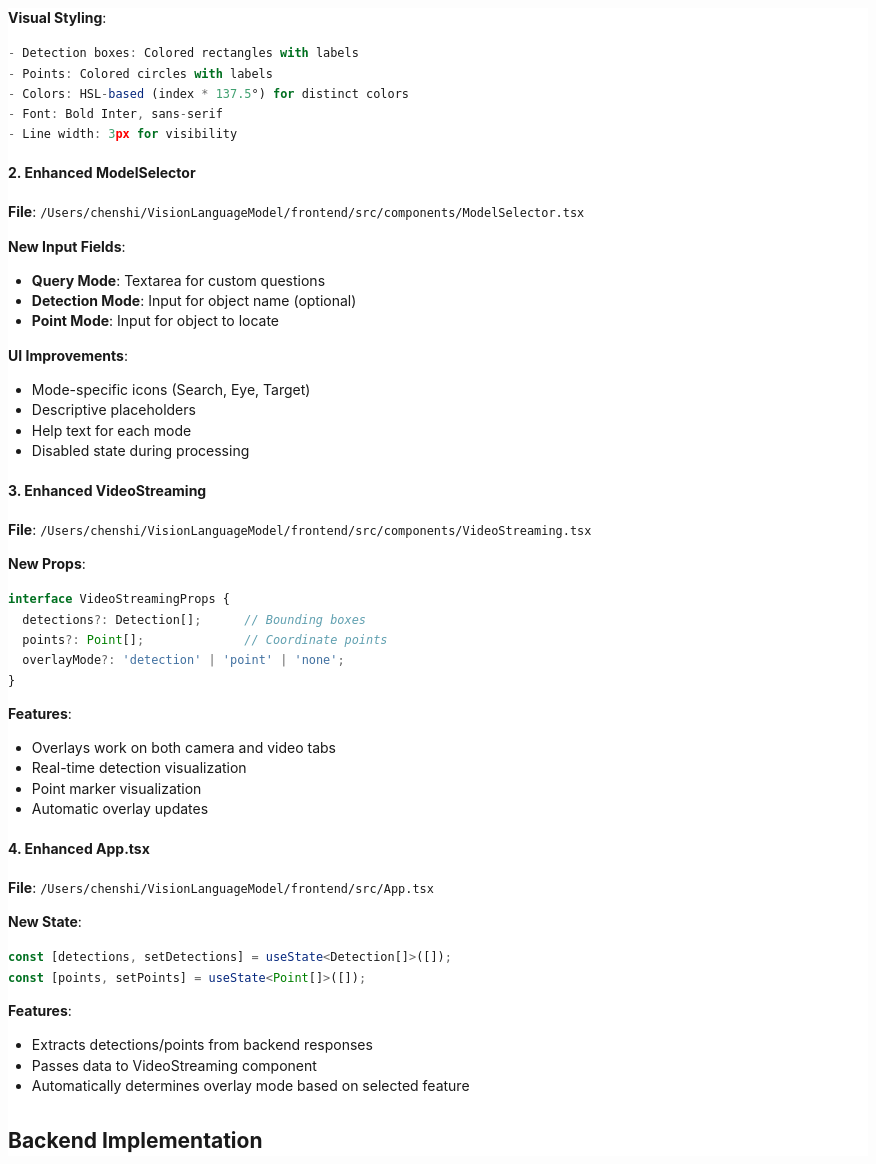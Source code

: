 **Visual Styling**:
```typescript
- Detection boxes: Colored rectangles with labels
- Points: Colored circles with labels
- Colors: HSL-based (index * 137.5°) for distinct colors
- Font: Bold Inter, sans-serif
- Line width: 3px for visibility
```

#### 2. Enhanced ModelSelector
**File**: `/Users/chenshi/VisionLanguageModel/frontend/src/components/ModelSelector.tsx`

**New Input Fields**:
- **Query Mode**: Textarea for custom questions
- **Detection Mode**: Input for object name (optional)
- **Point Mode**: Input for object to locate

**UI Improvements**:
- Mode-specific icons (Search, Eye, Target)
- Descriptive placeholders
- Help text for each mode
- Disabled state during processing

#### 3. Enhanced VideoStreaming
**File**: `/Users/chenshi/VisionLanguageModel/frontend/src/components/VideoStreaming.tsx`

**New Props**:
```typescript
interface VideoStreamingProps {
  detections?: Detection[];      // Bounding boxes
  points?: Point[];              // Coordinate points
  overlayMode?: 'detection' | 'point' | 'none';
}
```

**Features**:
- Overlays work on both camera and video tabs
- Real-time detection visualization
- Point marker visualization
- Automatic overlay updates

#### 4. Enhanced App.tsx
**File**: `/Users/chenshi/VisionLanguageModel/frontend/src/App.tsx`

**New State**:
```typescript
const [detections, setDetections] = useState<Detection[]>([]);
const [points, setPoints] = useState<Point[]>([]);
```

**Features**:
- Extracts detections/points from backend responses
- Passes data to VideoStreaming component
- Automatically determines overlay mode based on selected feature

## Backend Implementation
